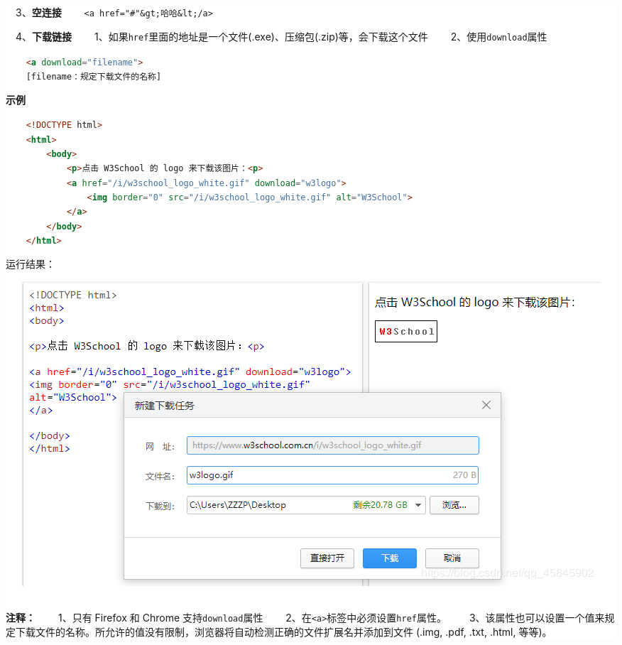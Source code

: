 &emsp;3、**空连接**
&emsp;&emsp;`<a href="#"&gt;哈哈&lt;/a>`

&emsp;4、**下载链接**
&emsp;&emsp;1、如果`href`里面的地址是一个文件(.exe)、压缩包(.zip)等，会下载这个文件
&emsp;&emsp;2、使用`download`属性

```html
	<a download="filename">
	[filename：规定下载文件的名称]
```

**示例**
```html
	<!DOCTYPE html>
	<html>
		<body>
			<p>点击 W3School 的 logo 来下载该图片：<p>
			<a href="/i/w3school_logo_white.gif" download="w3logo">
				<img border="0" src="/i/w3school_logo_white.gif" alt="W3School">
			</a>
		</body>
	</html>
```
运行结果：


<img src="images/6.png" style=" display:block; margin: 0 auto; ">
&emsp;

**注释：**
&emsp;&emsp;1、只有 Firefox 和 Chrome 支持`download`属性
&emsp;&emsp;2、在`<a>`标签中必须设置`href`属性。
&emsp;&emsp;3、该属性也可以设置一个值来规定下载文件的名称。所允许的值没有限制，浏览器将自动检测正确的文件扩展名并添加到文件 (.img, .pdf, .txt, .html, 等等)。
